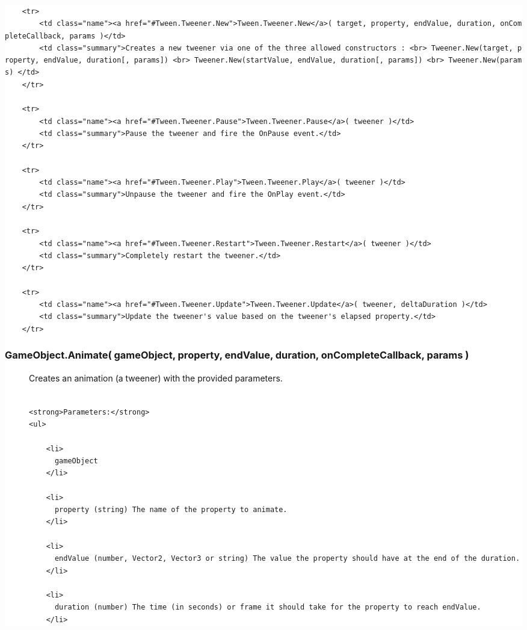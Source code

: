         <tr>
            <td class="name"><a href="#Tween.Tweener.New">Tween.Tweener.New</a>( target, property, endValue, duration, onCompleteCallback, params )</td>
            <td class="summary">Creates a new tweener via one of the three allowed constructors : <br> Tweener.New(target, property, endValue, duration[, params]) <br> Tweener.New(startValue, endValue, duration[, params]) <br> Tweener.New(params) </td>
        </tr>
    
        <tr>
            <td class="name"><a href="#Tween.Tweener.Pause">Tween.Tweener.Pause</a>( tweener )</td>
            <td class="summary">Pause the tweener and fire the OnPause event.</td>
        </tr>
    
        <tr>
            <td class="name"><a href="#Tween.Tweener.Play">Tween.Tweener.Play</a>( tweener )</td>
            <td class="summary">Unpause the tweener and fire the OnPlay event.</td>
        </tr>
    
        <tr>
            <td class="name"><a href="#Tween.Tweener.Restart">Tween.Tweener.Restart</a>( tweener )</td>
            <td class="summary">Completely restart the tweener.</td>
        </tr>
    
        <tr>
            <td class="name"><a href="#Tween.Tweener.Update">Tween.Tweener.Update</a>( tweener, deltaDuration )</td>
            <td class="summary">Update the tweener's value based on the tweener's elapsed property.</td>
        </tr>
    
</table>

<dl class="function">
    
        
<dt><a name="GameObject.Animate"></a><h3>GameObject.Animate( gameObject, property, endValue, duration, onCompleteCallback, params )</h3></dt>
<dd>
Creates an animation (a tweener) with the provided parameters.
<br><br>

    <strong>Parameters:</strong>
    <ul>
        
        <li>
          gameObject 
        </li>
        
        <li>
          property (string) The name of the property to animate.
        </li>
        
        <li>
          endValue (number, Vector2, Vector3 or string) The value the property should have at the end of the duration.
        </li>
        
        <li>
          duration (number) The time (in seconds) or frame it should take for the property to reach endValue.
        </li>
        